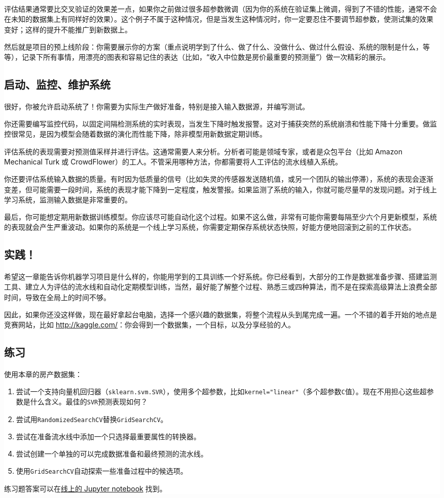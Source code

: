 评估结果通常要比交叉验证的效果差一点，如果你之前做过很多超参数微调（因为你的系统在验证集上微调，得到了不错的性能，通常不会在未知的数据集上有同样好的效果）。这个例子不属于这种情况，但是当发生这种情况时，你一定要忍住不要调节超参数，使测试集的效果变好；这样的提升不能推广到新数据上。

然后就是项目的预上线阶段：你需要展示你的方案（重点说明学到了什么、做了什么、没做什么、做过什么假设、系统的限制是什么，等等），记录下所有事情，用漂亮的图表和容易记住的表达（比如，“收入中位数是房价最重要的预测量”）做一次精彩的展示。

## 启动、监控、维护系统

很好，你被允许启动系统了！你需要为实际生产做好准备，特别是接入输入数据源，并编写测试。

你还需要编写监控代码，以固定间隔检测系统的实时表现，当发生下降时触发报警。这对于捕获突然的系统崩溃和性能下降十分重要。做监控很常见，是因为模型会随着数据的演化而性能下降，除非模型用新数据定期训练。

评估系统的表现需要对预测值采样并进行评估。这通常需要人来分析。分析者可能是领域专家，或者是众包平台（比如 Amazon Mechanical Turk 或 CrowdFlower）的工人。不管采用哪种方法，你都需要将人工评估的流水线植入系统。

你还要评估系统输入数据的质量。有时因为低质量的信号（比如失灵的传感器发送随机值，或另一个团队的输出停滞），系统的表现会逐渐变差，但可能需要一段时间，系统的表现才能下降到一定程度，触发警报。如果监测了系统的输入，你就可能尽量早的发现问题。对于线上学习系统，监测输入数据是非常重要的。

最后，你可能想定期用新数据训练模型。你应该尽可能自动化这个过程。如果不这么做，非常有可能你需要每隔至少六个月更新模型，系统的表现就会产生严重波动。如果你的系统是一个线上学习系统，你需要定期保存系统状态快照，好能方便地回滚到之前的工作状态。

## 实践！

希望这一章能告诉你机器学习项目是什么样的，你能用学到的工具训练一个好系统。你已经看到，大部分的工作是数据准备步骤、搭建监测工具、建立人为评估的流水线和自动化定期模型训练，当然，最好能了解整个过程、熟悉三或四种算法，而不是在探索高级算法上浪费全部时间，导致在全局上的时间不够。

因此，如果你还没这样做，现在最好拿起台电脑，选择一个感兴趣的数据集，将整个流程从头到尾完成一遍。一个不错的着手开始的地点是竞赛网站，比如 <http://kaggle.com/>：你会得到一个数据集，一个目标，以及分享经验的人。

## 练习

使用本章的房产数据集：

1. 尝试一个支持向量机回归器（`sklearn.svm.SVR`），使用多个超参数，比如`kernel="linear"`（多个超参数`C`值）。现在不用担心这些超参数是什么含义。最佳的`SVR`预测表现如何？

2. 尝试用`RandomizedSearchCV`替换`GridSearchCV`。

3. 尝试在准备流水线中添加一个只选择最重要属性的转换器。

4. 尝试创建一个单独的可以完成数据准备和最终预测的流水线。

5. 使用`GridSearchCV`自动探索一些准备过程中的候选项。

练习题答案可以在[线上的 Jupyter notebook](https://github.com/ageron/handson-ml) 找到。
